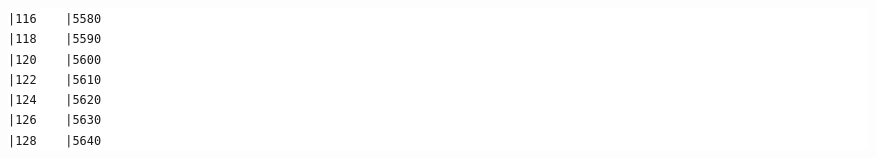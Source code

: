     |116	|5580
    |118	|5590
    |120	|5600
    |122	|5610
    |124	|5620
    |126	|5630
    |128	|5640
